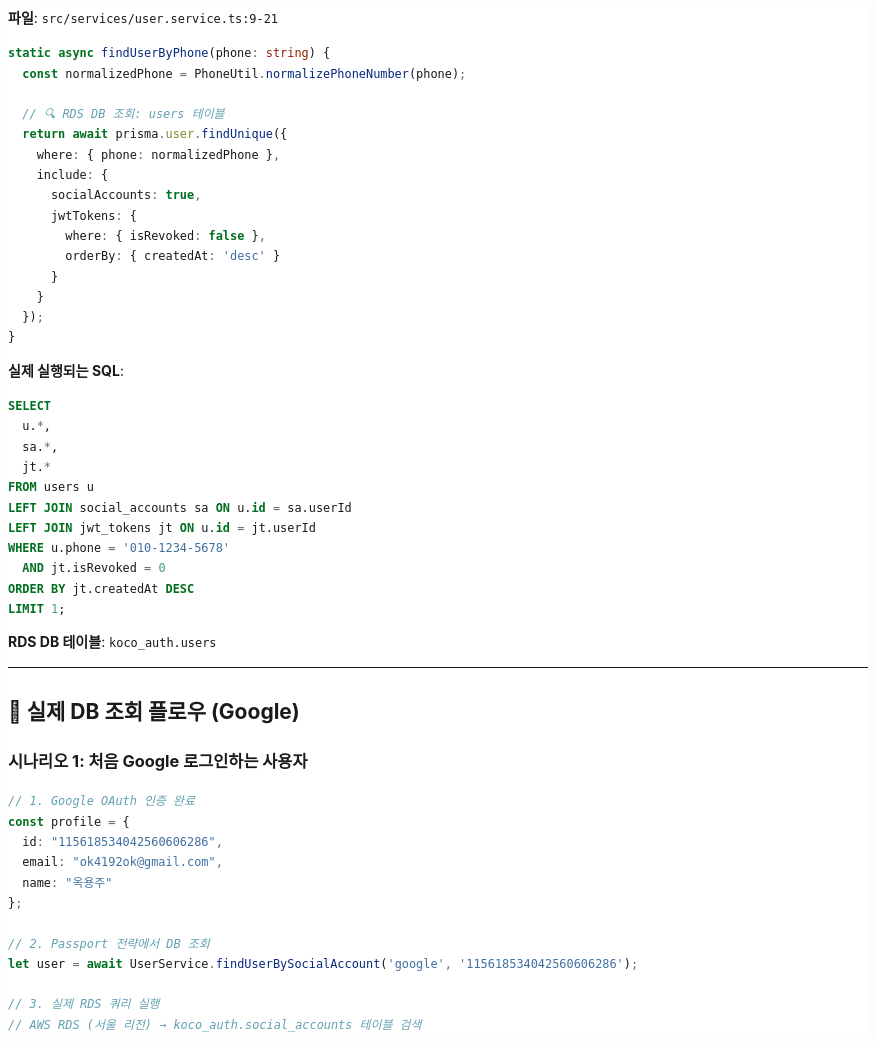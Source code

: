 **파일**: `src/services/user.service.ts:9-21`

```typescript
static async findUserByPhone(phone: string) {
  const normalizedPhone = PhoneUtil.normalizePhoneNumber(phone);

  // 🔍 RDS DB 조회: users 테이블
  return await prisma.user.findUnique({
    where: { phone: normalizedPhone },
    include: {
      socialAccounts: true,
      jwtTokens: {
        where: { isRevoked: false },
        orderBy: { createdAt: 'desc' }
      }
    }
  });
}
```

**실제 실행되는 SQL**:
```sql
SELECT
  u.*,
  sa.*,
  jt.*
FROM users u
LEFT JOIN social_accounts sa ON u.id = sa.userId
LEFT JOIN jwt_tokens jt ON u.id = jt.userId
WHERE u.phone = '010-1234-5678'
  AND jt.isRevoked = 0
ORDER BY jt.createdAt DESC
LIMIT 1;
```

**RDS DB 테이블**: `koco_auth.users`

---

## 🔄 실제 DB 조회 플로우 (Google)

### 시나리오 1: 처음 Google 로그인하는 사용자

```typescript
// 1. Google OAuth 인증 완료
const profile = {
  id: "115618534042560606286",
  email: "ok4192ok@gmail.com",
  name: "옥용주"
};

// 2. Passport 전략에서 DB 조회
let user = await UserService.findUserBySocialAccount('google', '115618534042560606286');

// 3. 실제 RDS 쿼리 실행
// AWS RDS (서울 리전) → koco_auth.social_accounts 테이블 검색
```

